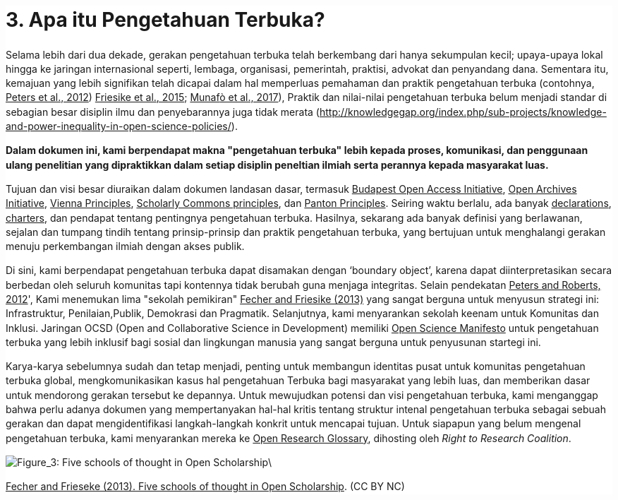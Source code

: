 # 3. Apa itu Pengetahuan Terbuka? <a name="What_is"></a>

Selama lebih dari dua dekade, gerakan pengetahuan terbuka telah berkembang dari hanya sekumpulan kecil; upaya-upaya lokal hingga  ke jaringan internasional seperti, lembaga, organisasi, pemerintah, praktisi, advokat dan penyandang dana. Sementara itu, kemajuan yang lebih signifikan telah dicapai dalam hal memperluas pemahaman dan praktik pengetahuan terbuka (contohnya, [Peters et al., 2012](https://www.routledge.com/Virtues-of-Openness-Education-Science-and-Scholarship-in-the-Digital/Peters-Roberts/p/book/9781594516863)) [Friesike et al.](https://link.springer.com/article/10.1007/s10961-014-9375-6)[, 2015](https://link.springer.com/article/10.1007/s10961-014-9375-6); [Munaf](https://www.nature.com/articles/s41562-016-0021)[ò et al., 2017](https://www.nature.com/articles/s41562-016-0021)), Praktik dan nilai-nilai pengetahuan terbuka belum menjadi standar di sebagian besar disiplin ilmu dan penyebarannya juga tidak merata (http://knowledgegap.org/index.php/sub-projects/knowledge-and-power-inequality-in-open-science-policies/). 

**Dalam dokumen ini, kami berpendapat makna "pengetahuan terbuka" lebih kepada proses, komunikasi, dan penggunaan ulang penelitian yang dipraktikkan dalam setiap disiplin peneltian ilmiah serta perannya kepada masyarakat luas.**

Tujuan dan visi besar diuraikan dalam dokumen landasan dasar, termasuk [Budapest Open Access Initiative](http://www.budapestopenaccessinitiative.org/), [Open Archives Initiative](https://www.openarchives.org/), [Vienna Principles](http://viennaprinciples.org/), [Scholarly Commons principles](https://www.force11.org/scholarly-commons/principles), dan [Panton Principles](https://en.wikipedia.org/wiki/Panton_Principles). Seiring waktu berlalu, ada banyak [declarations](http://oad.simmons.edu/oadwiki/Declarations_in_support_of_OA), [charters](https://docs.google.com/spreadsheets/d/1-aRXFiRg-VL9hpLpxoJqX6-OC-A0R2oCogHfIx52Nug/edit#gid=956616118), dan pendapat tentang pentingnya pengetahuan terbuka. Hasilnya, sekarang ada banyak definisi yang berlawanan, sejalan dan tumpang tindih tentang prinsip-prinsip dan praktik pengetahuan terbuka, yang bertujuan untuk menghalangi gerakan menuju perkembangan ilmiah dengan akses publik. 

Di sini, kami berpendapat pengetahuan terbuka dapat disamakan dengan ‘boundary object’, karena dapat diinterpretasikan secara berbedan oleh seluruh komunitas tapi kontennya tidak berubah guna menjaga integritas. Selain pendekatan [Peters and Roberts,  2012](https://www.routledge.com/Virtues-of-Openness-Education-Science-and-Scholarship-in-the-Digital/Peters-Roberts/p/book/9781594516863)', Kami menemukan lima "sekolah pemikiran" [Fecher and Friesike (2013)](https://link.springer.com/chapter/10.1007%2F978-3-319-00026-8_2) yang sangat berguna untuk menyusun strategi ini: Infrastruktur, Penilaian,Publik, Demokrasi dan Pragmatik. Selanjutnya, kami menyarankan sekolah keenam untuk Komunitas dan Inklusi. Jaringan OCSD (Open and Collaborative Science in Development) memiliki [Open Science Manifesto](https://ocsdnet.org/manifesto/open-science-manifesto/) untuk pengetahuan terbuka yang lebih inklusif bagi sosial dan lingkungan manusia yang sangat berguna untuk penyusunan startegi ini.

Karya-karya sebelumnya sudah dan tetap menjadi, penting untuk membangun identitas pusat untuk komunitas pengetahuan terbuka global, mengkomunikasikan kasus hal pengetahuan Terbuka bagi masyarakat yang lebih luas, dan memberikan dasar untuk mendorong gerakan tersebut ke depannya. Untuk mewujudkan potensi dan visi pengetahuan terbuka, kami menganggap bahwa perlu adanya dokumen yang mempertanyakan hal-hal kritis tentang struktur intenal pengetahuan terbuka sebagai sebuah gerakan dan dapat mengidentifikasi langkah-langkah konkrit untuk mencapai tujuan. Untuk siapapun yang belum mengenal pengetahuan terbuka, kami menyarankan mereka ke [Open Research Glossary](http://www.righttoresearch.org/resources/openresearchglossary/), dihosting oleh *Right to Research Coalition*.

![Figure_3: Five schools of thought in Open Scholarship](images/image_2.png)\

[Fecher and Frieseke (2013). Five schools of thought in Open Scholarship](https://www.fosteropenscience.eu/content/what-open-science-introduction). (CC BY NC)
